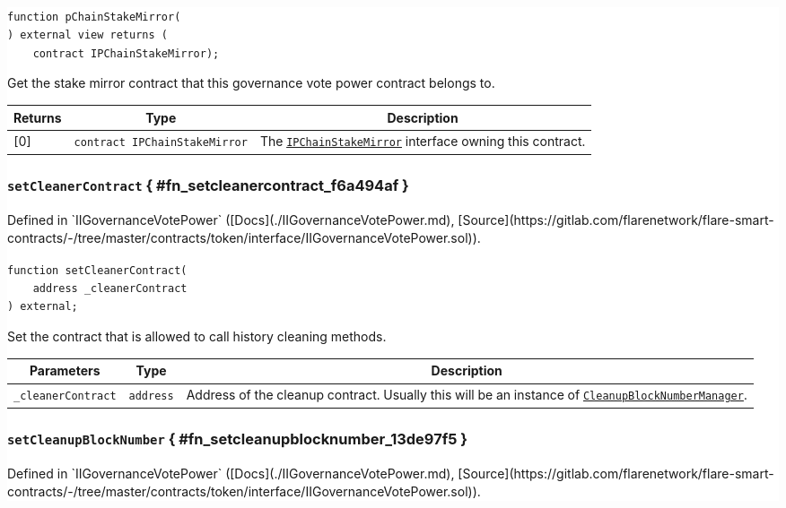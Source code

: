 <div class="api-node-internal" markdown>

```solidity
function pChainStakeMirror(
) external view returns (
    contract IPChainStakeMirror);
```

Get the stake mirror contract that this governance vote power contract belongs to.

| Returns | Type | Description |
| ------- | ---- | ----------- |
| [0] | `contract IPChainStakeMirror` | The [`IPChainStakeMirror`](./IPChainStakeMirror.md) interface owning this contract. |
</div>
</div>

<div class="api-node" markdown>

### `setCleanerContract` { #fn_setcleanercontract_f6a494af }

<div class="api-node-source" markdown>
Defined in `IIGovernanceVotePower` ([Docs](./IIGovernanceVotePower.md), [Source](https://gitlab.com/flarenetwork/flare-smart-contracts/-/tree/master/contracts/token/interface/IIGovernanceVotePower.sol)).
</div>

<div class="api-node-internal" markdown>

```solidity
function setCleanerContract(
    address _cleanerContract
) external;
```

Set the contract that is allowed to call history cleaning methods.

| Parameters | Type | Description |
| ---------- | ---- | ----------- |
| `_cleanerContract` | `address` | Address of the cleanup contract. Usually this will be an instance of [`CleanupBlockNumberManager`](./CleanupBlockNumberManager.md). |

</div>
</div>

<div class="api-node" markdown>

### `setCleanupBlockNumber` { #fn_setcleanupblocknumber_13de97f5 }

<div class="api-node-source" markdown>
Defined in `IIGovernanceVotePower` ([Docs](./IIGovernanceVotePower.md), [Source](https://gitlab.com/flarenetwork/flare-smart-contracts/-/tree/master/contracts/token/interface/IIGovernanceVotePower.sol)).
</div>

<div class="api-node-internal" markdown>
